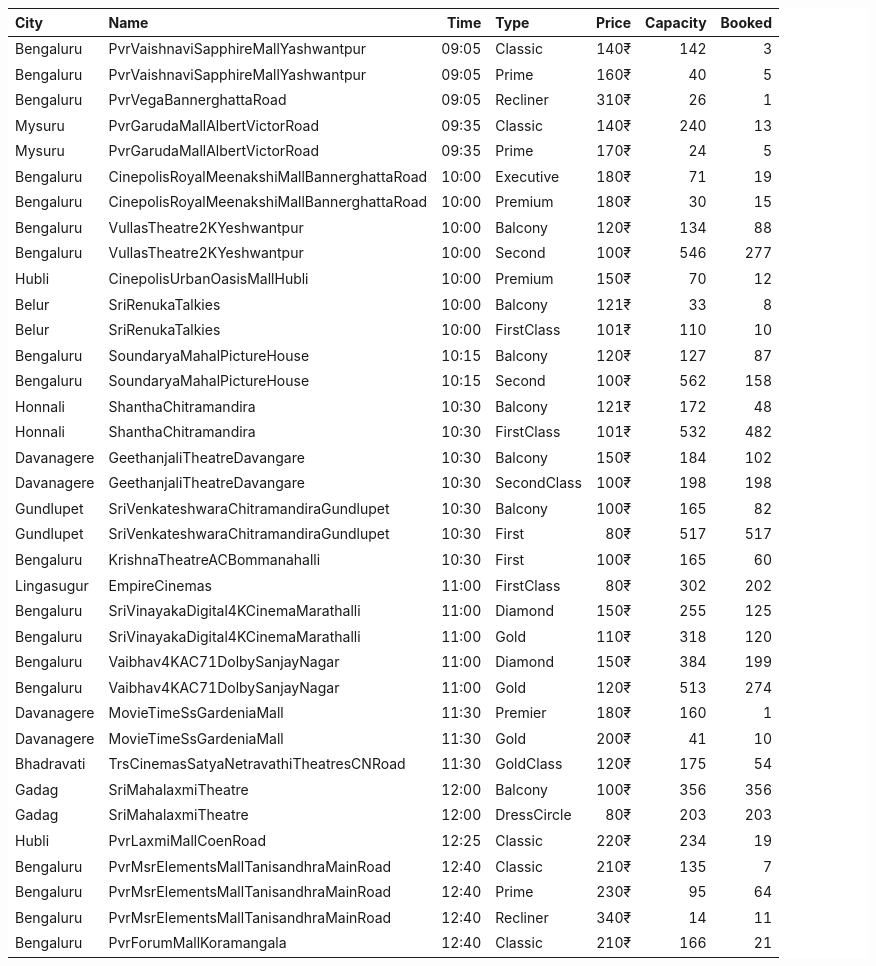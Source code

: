 | City       | Name                                        |  Time | Type        | Price | Capacity | Booked |
| :--------- | :------------------------------------------ | ----: | :---------- | ----: | -------: | -----: |
| Bengaluru  | PvrVaishnaviSapphireMallYashwantpur         | 09:05 | Classic     |  140₹ |      142 |      3 |
| Bengaluru  | PvrVaishnaviSapphireMallYashwantpur         | 09:05 | Prime       |  160₹ |       40 |      5 |
| Bengaluru  | PvrVegaBannerghattaRoad                     | 09:05 | Recliner    |  310₹ |       26 |      1 |
| Mysuru     | PvrGarudaMallAlbertVictorRoad               | 09:35 | Classic     |  140₹ |      240 |     13 |
| Mysuru     | PvrGarudaMallAlbertVictorRoad               | 09:35 | Prime       |  170₹ |       24 |      5 |
| Bengaluru  | CinepolisRoyalMeenakshiMallBannerghattaRoad | 10:00 | Executive   |  180₹ |       71 |     19 |
| Bengaluru  | CinepolisRoyalMeenakshiMallBannerghattaRoad | 10:00 | Premium     |  180₹ |       30 |     15 |
| Bengaluru  | VullasTheatre2KYeshwantpur                  | 10:00 | Balcony     |  120₹ |      134 |     88 |
| Bengaluru  | VullasTheatre2KYeshwantpur                  | 10:00 | Second      |  100₹ |      546 |    277 |
| Hubli      | CinepolisUrbanOasisMallHubli                | 10:00 | Premium     |  150₹ |       70 |     12 |
| Belur      | SriRenukaTalkies                            | 10:00 | Balcony     |  121₹ |       33 |      8 |
| Belur      | SriRenukaTalkies                            | 10:00 | FirstClass  |  101₹ |      110 |     10 |
| Bengaluru  | SoundaryaMahalPictureHouse                  | 10:15 | Balcony     |  120₹ |      127 |     87 |
| Bengaluru  | SoundaryaMahalPictureHouse                  | 10:15 | Second      |  100₹ |      562 |    158 |
| Honnali    | ShanthaChitramandira                        | 10:30 | Balcony     |  121₹ |      172 |     48 |
| Honnali    | ShanthaChitramandira                        | 10:30 | FirstClass  |  101₹ |      532 |    482 |
| Davanagere | GeethanjaliTheatreDavangare                 | 10:30 | Balcony     |  150₹ |      184 |    102 |
| Davanagere | GeethanjaliTheatreDavangare                 | 10:30 | SecondClass |  100₹ |      198 |    198 |
| Gundlupet  | SriVenkateshwaraChitramandiraGundlupet      | 10:30 | Balcony     |  100₹ |      165 |     82 |
| Gundlupet  | SriVenkateshwaraChitramandiraGundlupet      | 10:30 | First       |   80₹ |      517 |    517 |
| Bengaluru  | KrishnaTheatreACBommanahalli                | 10:30 | First       |  100₹ |      165 |     60 |
| Lingasugur | EmpireCinemas                               | 11:00 | FirstClass  |   80₹ |      302 |    202 |
| Bengaluru  | SriVinayakaDigital4KCinemaMarathalli        | 11:00 | Diamond     |  150₹ |      255 |    125 |
| Bengaluru  | SriVinayakaDigital4KCinemaMarathalli        | 11:00 | Gold        |  110₹ |      318 |    120 |
| Bengaluru  | Vaibhav4KAC71DolbySanjayNagar               | 11:00 | Diamond     |  150₹ |      384 |    199 |
| Bengaluru  | Vaibhav4KAC71DolbySanjayNagar               | 11:00 | Gold        |  120₹ |      513 |    274 |
| Davanagere | MovieTimeSsGardeniaMall                     | 11:30 | Premier     |  180₹ |      160 |      1 |
| Davanagere | MovieTimeSsGardeniaMall                     | 11:30 | Gold        |  200₹ |       41 |     10 |
| Bhadravati | TrsCinemasSatyaNetravathiTheatresCNRoad     | 11:30 | GoldClass   |  120₹ |      175 |     54 |
| Gadag      | SriMahalaxmiTheatre                         | 12:00 | Balcony     |  100₹ |      356 |    356 |
| Gadag      | SriMahalaxmiTheatre                         | 12:00 | DressCircle |   80₹ |      203 |    203 |
| Hubli      | PvrLaxmiMallCoenRoad                        | 12:25 | Classic     |  220₹ |      234 |     19 |
| Bengaluru  | PvrMsrElementsMallTanisandhraMainRoad       | 12:40 | Classic     |  210₹ |      135 |      7 |
| Bengaluru  | PvrMsrElementsMallTanisandhraMainRoad       | 12:40 | Prime       |  230₹ |       95 |     64 |
| Bengaluru  | PvrMsrElementsMallTanisandhraMainRoad       | 12:40 | Recliner    |  340₹ |       14 |     11 |
| Bengaluru  | PvrForumMallKoramangala                     | 12:40 | Classic     |  210₹ |      166 |     21 |